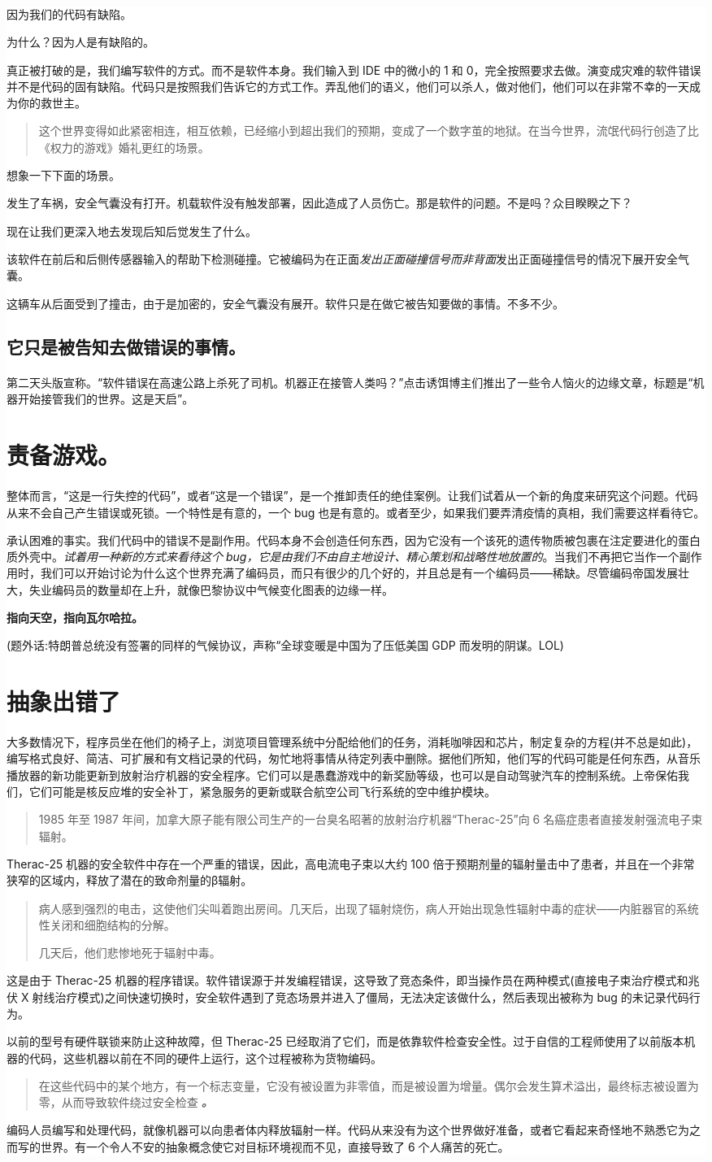 因为我们的代码有缺陷。

为什么？因为人是有缺陷的。

真正被打破的是，我们编写软件的方式。而不是软件本身。我们输入到 IDE 中的微小的 1 和 0，完全按照要求去做。演变成灾难的软件错误并不是代码的固有缺陷。代码只是按照我们告诉它的方式工作。弄乱他们的语义，他们可以杀人，做对他们，他们可以在非常不幸的一天成为你的救世主。

> 这个世界变得如此紧密相连，相互依赖，已经缩小到超出我们的预期，变成了一个数字茧的地狱。在当今世界，流氓代码行创造了比《权力的游戏》婚礼更红的场景。

想象一下下面的场景。

发生了车祸，安全气囊没有打开。机载软件没有触发部署，因此造成了人员伤亡。那是软件的问题。不是吗？众目睽睽之下？

现在让我们更深入地去发现后知后觉发生了什么。

该软件在前后和后侧传感器输入的帮助下检测碰撞。它被编码为在正面*发出正面碰撞信号而非背面*发出正面碰撞信号的情况下展开安全气囊。

这辆车从后面受到了撞击，由于是加密的，安全气囊没有展开。软件只是在做它被告知要做的事情。不多不少。

## 它只是被告知去做错误的事情。

第二天头版宣称。“软件错误在高速公路上杀死了司机。机器正在接管人类吗？”点击诱饵博主们推出了一些令人恼火的边缘文章，标题是“机器开始接管我们的世界。这是天启”。

# 责备游戏。

整体而言，“这是一行失控的代码”，或者“这是一个错误”，是一个推卸责任的绝佳案例。让我们试着从一个新的角度来研究这个问题。代码从来不会自己产生错误或死锁。一个特性是有意的，一个 bug 也是有意的。或者至少，如果我们要弄清疫情的真相，我们需要这样看待它。

承认困难的事实。我们代码中的错误不是副作用。代码本身不会创造任何东西，因为它没有一个该死的遗传物质被包裹在注定要进化的蛋白质外壳中。*试着用一种新的方式来看待这个 bug，它是由我们不由自主地设计、精心策划和战略性地放置的*。当我们不再把它当作一个副作用时，我们可以开始讨论为什么这个世界充满了编码员，而只有很少的几个好的，并且总是有一个编码员——稀缺。尽管编码帝国发展壮大，失业编码员的数量却在上升，就像巴黎协议中气候变化图表的边缘一样。

**指向天空，指向瓦尔哈拉。**

(题外话:特朗普总统没有签署的同样的气候协议，声称“全球变暖是中国为了压低美国 GDP 而发明的阴谋。LOL)

# 抽象出错了

大多数情况下，程序员坐在他们的椅子上，浏览项目管理系统中分配给他们的任务，消耗咖啡因和芯片，制定复杂的方程(并不总是如此)，编写格式良好、简洁、可扩展和有文档记录的代码，匆忙地将事情从待定列表中删除。据他们所知，他们写的代码可能是任何东西，从音乐播放器的新功能更新到放射治疗机器的安全程序。它们可以是愚蠢游戏中的新奖励等级，也可以是自动驾驶汽车的控制系统。上帝保佑我们，它们可能是核反应堆的安全补丁，紧急服务的更新或联合航空公司飞行系统的空中维护模块。

> 1985 年至 1987 年间，加拿大原子能有限公司生产的一台臭名昭著的放射治疗机器“Therac-25”向 6 名癌症患者直接发射强流电子束辐射。

Therac-25 机器的安全软件中存在一个严重的错误，因此，高电流电子束以大约 100 倍于预期剂量的辐射量击中了患者，并且在一个非常狭窄的区域内，释放了潜在的致命剂量的β辐射。

> 病人感到强烈的电击，这使他们尖叫着跑出房间。几天后，出现了辐射烧伤，病人开始出现急性辐射中毒的症状——内脏器官的系统性关闭和细胞结构的分解。
> 
> 几天后，他们悲惨地死于辐射中毒。

这是由于 Therac-25 机器的程序错误。软件错误源于并发编程错误，这导致了竞态条件，即当操作员在两种模式(直接电子束治疗模式和兆伏 X 射线治疗模式)之间快速切换时，安全软件遇到了竞态场景并进入了僵局，无法决定该做什么，然后表现出被称为 bug 的未记录代码行为。

以前的型号有硬件联锁来防止这种故障，但 Therac-25 已经取消了它们，而是依靠软件检查安全性。过于自信的工程师使用了以前版本机器的代码，这些机器以前在不同的硬件上运行，这个过程被称为货物编码。

> 在这些代码中的某个地方，有一个标志变量，它没有被设置为非零值，而是被设置为增量。偶尔会发生算术溢出，最终标志被设置为零，从而导致软件绕过安全检查 ***。***

编码人员编写和处理代码，就像机器可以向患者体内释放辐射一样。代码从来没有为这个世界做好准备，或者它看起来奇怪地不熟悉它为之而写的世界。有一个令人不安的抽象概念使它对目标环境视而不见，直接导致了 6 个人痛苦的死亡。
